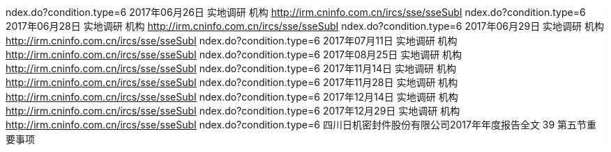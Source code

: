ndex.do?condition.type=6
2017年06月26日
实地调研
机构
http://irm.cninfo.com.cn/ircs/sse/sseSubI
ndex.do?condition.type=6
2017年06月28日
实地调研
机构
http://irm.cninfo.com.cn/ircs/sse/sseSubI
ndex.do?condition.type=6
2017年06月29日
实地调研
机构
http://irm.cninfo.com.cn/ircs/sse/sseSubI
ndex.do?condition.type=6
2017年07月11日
实地调研
机构
http://irm.cninfo.com.cn/ircs/sse/sseSubI
ndex.do?condition.type=6
2017年08月25日
实地调研
机构
http://irm.cninfo.com.cn/ircs/sse/sseSubI
ndex.do?condition.type=6
2017年11月14日
实地调研
机构
http://irm.cninfo.com.cn/ircs/sse/sseSubI
ndex.do?condition.type=6
2017年11月28日
实地调研
机构
http://irm.cninfo.com.cn/ircs/sse/sseSubI
ndex.do?condition.type=6
2017年12月14日
实地调研
机构
http://irm.cninfo.com.cn/ircs/sse/sseSubI
ndex.do?condition.type=6
2017年12月29日
实地调研
机构
http://irm.cninfo.com.cn/ircs/sse/sseSubI
ndex.do?condition.type=6
四川日机密封件股份有限公司2017年年度报告全文
39
第五节重要事项